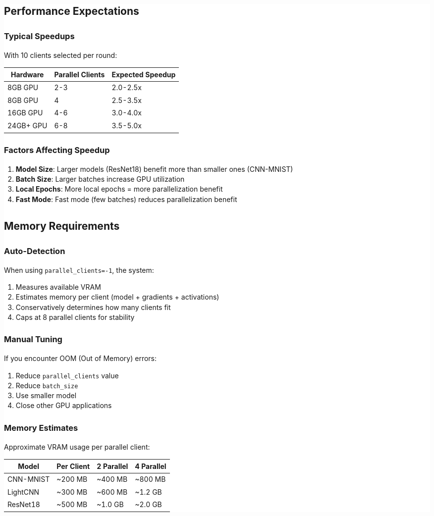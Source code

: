 ## Performance Expectations

### Typical Speedups

With 10 clients selected per round:

| Hardware | Parallel Clients | Expected Speedup |
|----------|------------------|------------------|
| 8GB GPU  | 2-3             | 2.0-2.5x        |
| 8GB GPU  | 4               | 2.5-3.5x        |
| 16GB GPU | 4-6             | 3.0-4.0x        |
| 24GB+ GPU| 6-8             | 3.5-5.0x        |

### Factors Affecting Speedup

1. **Model Size**: Larger models (ResNet18) benefit more than smaller ones (CNN-MNIST)
2. **Batch Size**: Larger batches increase GPU utilization
3. **Local Epochs**: More local epochs = more parallelization benefit
4. **Fast Mode**: Fast mode (few batches) reduces parallelization benefit

## Memory Requirements

### Auto-Detection

When using `parallel_clients=-1`, the system:
1. Measures available VRAM
2. Estimates memory per client (model + gradients + activations)
3. Conservatively determines how many clients fit
4. Caps at 8 parallel clients for stability

### Manual Tuning

If you encounter OOM (Out of Memory) errors:
1. Reduce `parallel_clients` value
2. Reduce `batch_size`
3. Use smaller model
4. Close other GPU applications

### Memory Estimates

Approximate VRAM usage per parallel client:

| Model       | Per Client | 2 Parallel | 4 Parallel |
|-------------|-----------|------------|------------|
| CNN-MNIST   | ~200 MB   | ~400 MB    | ~800 MB    |
| LightCNN    | ~300 MB   | ~600 MB    | ~1.2 GB    |
| ResNet18    | ~500 MB   | ~1.0 GB    | ~2.0 GB    |
